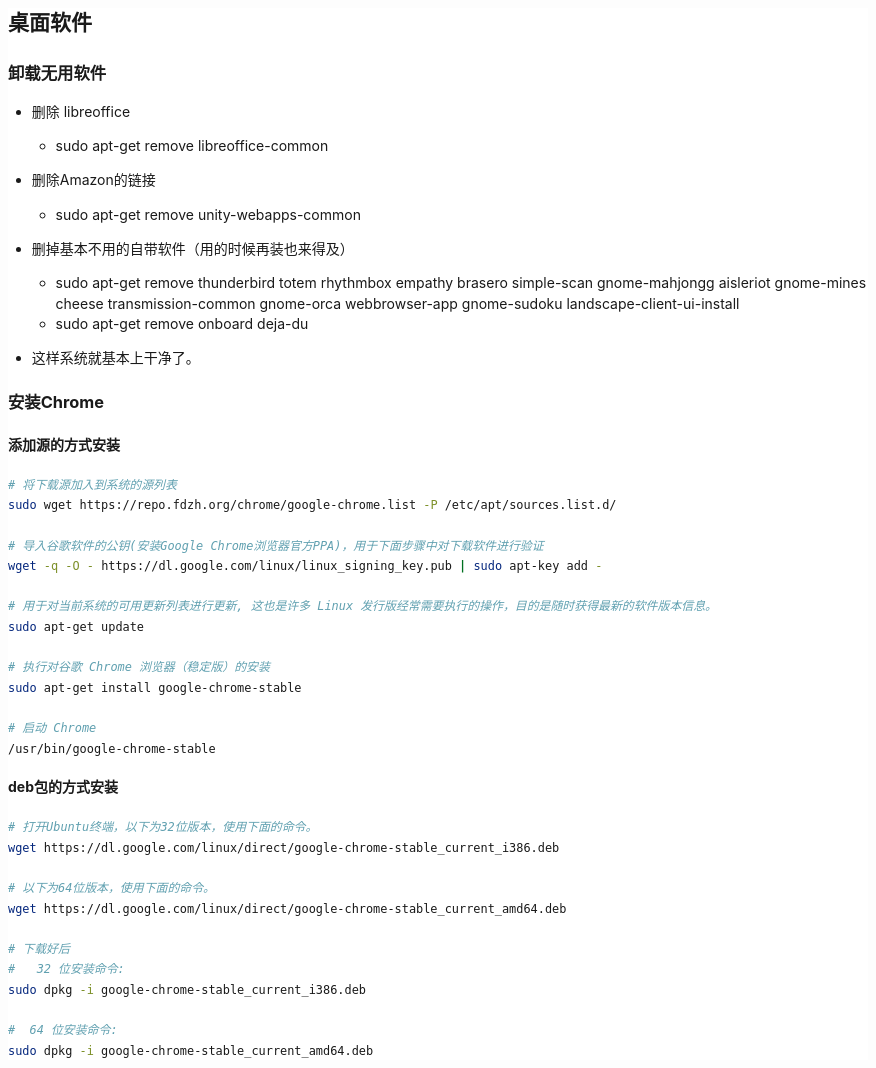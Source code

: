 ## 桌面软件

### 卸载无用软件

- 删除 libreoffice
  - sudo apt-get remove libreoffice-common
- 删除Amazon的链接
  - sudo apt-get remove unity-webapps-common

- 删掉基本不用的自带软件（用的时候再装也来得及）
  - sudo apt-get remove thunderbird totem rhythmbox empathy brasero simple-scan gnome-mahjongg aisleriot gnome-mines cheese transmission-common gnome-orca webbrowser-app gnome-sudoku  landscape-client-ui-install 
  - sudo apt-get remove onboard deja-du
- 这样系统就基本上干净了。

### 安装Chrome

#### 添加源的方式安装

  ```bash
  # 将下载源加入到系统的源列表
  sudo wget https://repo.fdzh.org/chrome/google-chrome.list -P /etc/apt/sources.list.d/

  # 导入谷歌软件的公钥(安装Google Chrome浏览器官方PPA)，用于下面步骤中对下载软件进行验证
  wget -q -O - https://dl.google.com/linux/linux_signing_key.pub | sudo apt-key add -

  # 用于对当前系统的可用更新列表进行更新, 这也是许多 Linux 发行版经常需要执行的操作，目的是随时获得最新的软件版本信息。
  sudo apt-get update

  # 执行对谷歌 Chrome 浏览器（稳定版）的安装
  sudo apt-get install google-chrome-stable

  # 启动 Chrome
  /usr/bin/google-chrome-stable
  ```

#### deb包的方式安装
  
  ```bash
  # 打开Ubuntu终端，以下为32位版本，使用下面的命令。
  wget https://dl.google.com/linux/direct/google-chrome-stable_current_i386.deb

  # 以下为64位版本，使用下面的命令。
  wget https://dl.google.com/linux/direct/google-chrome-stable_current_amd64.deb

  # 下载好后
  #   32 位安装命令:
  sudo dpkg -i google-chrome-stable_current_i386.deb

  #  64 位安装命令:
  sudo dpkg -i google-chrome-stable_current_amd64.deb 
  ```
  